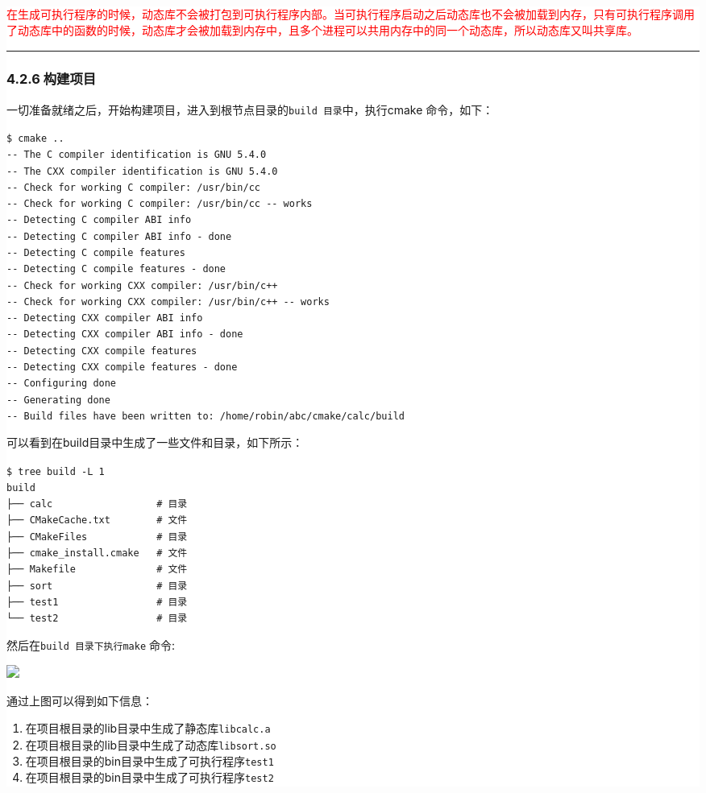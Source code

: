 <font color=red>在生成可执行程序的时候，动态库不会被打包到可执行程序内部。当可执行程序启动之后动态库也不会被加载到内存，只有可执行程序调用了动态库中的函数的时候，动态库才会被加载到内存中，且多个进程可以共用内存中的同一个动态库，所以动态库又叫共享库。</font>

---

### 4.2.6 构建项目
一切准备就绪之后，开始构建项目，进入到根节点目录的`build 目录`中，执行cmake 命令，如下：

```shell
$ cmake ..
-- The C compiler identification is GNU 5.4.0
-- The CXX compiler identification is GNU 5.4.0
-- Check for working C compiler: /usr/bin/cc
-- Check for working C compiler: /usr/bin/cc -- works
-- Detecting C compiler ABI info
-- Detecting C compiler ABI info - done
-- Detecting C compile features
-- Detecting C compile features - done
-- Check for working CXX compiler: /usr/bin/c++
-- Check for working CXX compiler: /usr/bin/c++ -- works
-- Detecting CXX compiler ABI info
-- Detecting CXX compiler ABI info - done
-- Detecting CXX compile features
-- Detecting CXX compile features - done
-- Configuring done
-- Generating done
-- Build files have been written to: /home/robin/abc/cmake/calc/build
```

可以看到在build目录中生成了一些文件和目录，如下所示：

```shell
$ tree build -L 1     
build
├── calc                  # 目录
├── CMakeCache.txt        # 文件
├── CMakeFiles            # 目录
├── cmake_install.cmake   # 文件
├── Makefile              # 文件
├── sort                  # 目录
├── test1                 # 目录
└── test2                 # 目录
```

然后在`build 目录下执行make` 命令:

![](/img/cmake2.png)

通过上图可以得到如下信息：

1. 在项目根目录的lib目录中生成了静态库`libcalc.a`
2. 在项目根目录的lib目录中生成了动态库`libsort.so`
3. 在项目根目录的bin目录中生成了可执行程序`test1`
4. 在项目根目录的bin目录中生成了可执行程序`test2`
